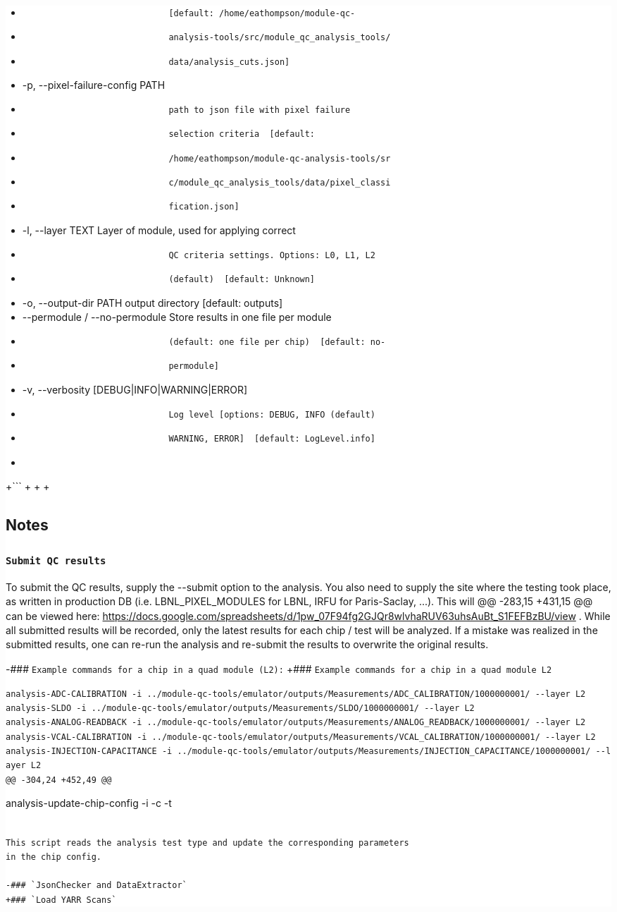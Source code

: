 +                                  [default: /home/eathompson/module-qc-
+                                  analysis-tools/src/module_qc_analysis_tools/
+                                  data/analysis_cuts.json]
+  -p, --pixel-failure-config PATH
+                                  path to json file with pixel failure
+                                  selection criteria  [default:
+                                  /home/eathompson/module-qc-analysis-tools/sr
+                                  c/module_qc_analysis_tools/data/pixel_classi
+                                  fication.json]
+  -l, --layer TEXT                Layer of module, used for applying correct
+                                  QC criteria settings. Options: L0, L1, L2
+                                  (default)  [default: Unknown]
+  -o, --output-dir PATH           output directory  [default: outputs]
+  --permodule / --no-permodule    Store results in one file per module
+                                  (default: one file per chip)  [default: no-
+                                  permodule]
+  -v, --verbosity [DEBUG|INFO|WARNING|ERROR]
+                                  Log level [options: DEBUG, INFO (default)
+                                  WARNING, ERROR]  [default: LogLevel.info]
+
+```
+
+</details>
+
 ## Notes
 
 ### `Submit QC results`
 
 To submit the QC results, supply the --submit option to the analysis. You also
 need to supply the site where the testing took place, as written in production
 DB (i.e. LBNL_PIXEL_MODULES for LBNL, IRFU for Paris-Saclay, ...). This will
@@ -283,15 +431,15 @@
 can be viewed here:
 https://docs.google.com/spreadsheets/d/1pw_07F94fg2GJQr8wlvhaRUV63uhsAuBt_S1FEFBzBU/view
 . While all submitted results will be recorded, only the latest results for each
 chip / test will be analyzed. If a mistake was realized in the submitted
 results, one can re-run the analysis and re-submit the results to overwrite the
 original results.
 
-### `Example commands for a chip in a quad module (L2):`
+### `Example commands for a chip in a quad module L2`
 
 ```
 analysis-ADC-CALIBRATION -i ../module-qc-tools/emulator/outputs/Measurements/ADC_CALIBRATION/1000000001/ --layer L2
 analysis-SLDO -i ../module-qc-tools/emulator/outputs/Measurements/SLDO/1000000001/ --layer L2
 analysis-ANALOG-READBACK -i ../module-qc-tools/emulator/outputs/Measurements/ANALOG_READBACK/1000000001/ --layer L2
 analysis-VCAL-CALIBRATION -i ../module-qc-tools/emulator/outputs/Measurements/VCAL_CALIBRATION/1000000001/ --layer L2
 analysis-INJECTION-CAPACITANCE -i ../module-qc-tools/emulator/outputs/Measurements/INJECTION_CAPACITANCE/1000000001/ --layer L2
@@ -304,24 +452,49 @@
 ```
 analysis-update-chip-config -i <path to analysis output directory> -c <path to YARR config directory> -t <config type>
 ```
 
 This script reads the analysis test type and update the corresponding parameters
 in the chip config.
 
-### `JsonChecker and DataExtractor`
+### `Load YARR Scans`
 
 ```